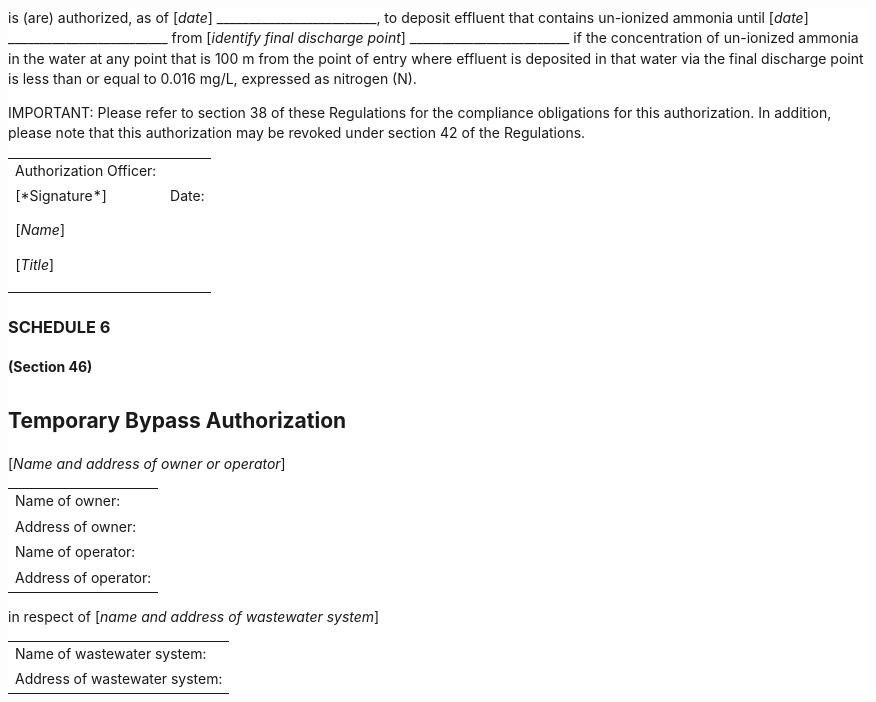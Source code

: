

is (are) authorized, as of [*date*] _________________________, to deposit effluent that contains un-ionized ammonia until [*date*] _________________________ from [*identify final discharge point*] _________________________ if the concentration of un-ionized ammonia in the water at any point that is 100 m from the point of entry where effluent is deposited in that water via the final discharge point is less than or equal to 0.016 mg/L, expressed as nitrogen (N).

IMPORTANT: Please refer to section 38 of these Regulations for the compliance obligations for this authorization. In addition, please note that this authorization may be revoked under section 42 of the Regulations.
<table>
<tr>
<td>Authorization Officer:</td>
</tr>
<tr>
<td>[*Signature*]

[*Name*]

[*Title*]

</td>
<td>Date:</td>
</tr>
</table>








### **SCHEDULE 6** 
**(Section 46)**
## Temporary Bypass Authorization
[*Name and address of owner or operator*]
<table>
<tr>
<td>Name of owner:</td>
</tr>
<tr>
<td>Address of owner:</td>
</tr>
<tr>
<td>Name of operator:</td>
</tr>
<tr>
<td>Address of operator:</td>
</tr>
</table>



in respect of [*name and address of wastewater system*]
<table>
<tr>
<td>Name of wastewater system:</td>
</tr>
<tr>
<td>Address of wastewater system:</td>
</tr>
</table>
